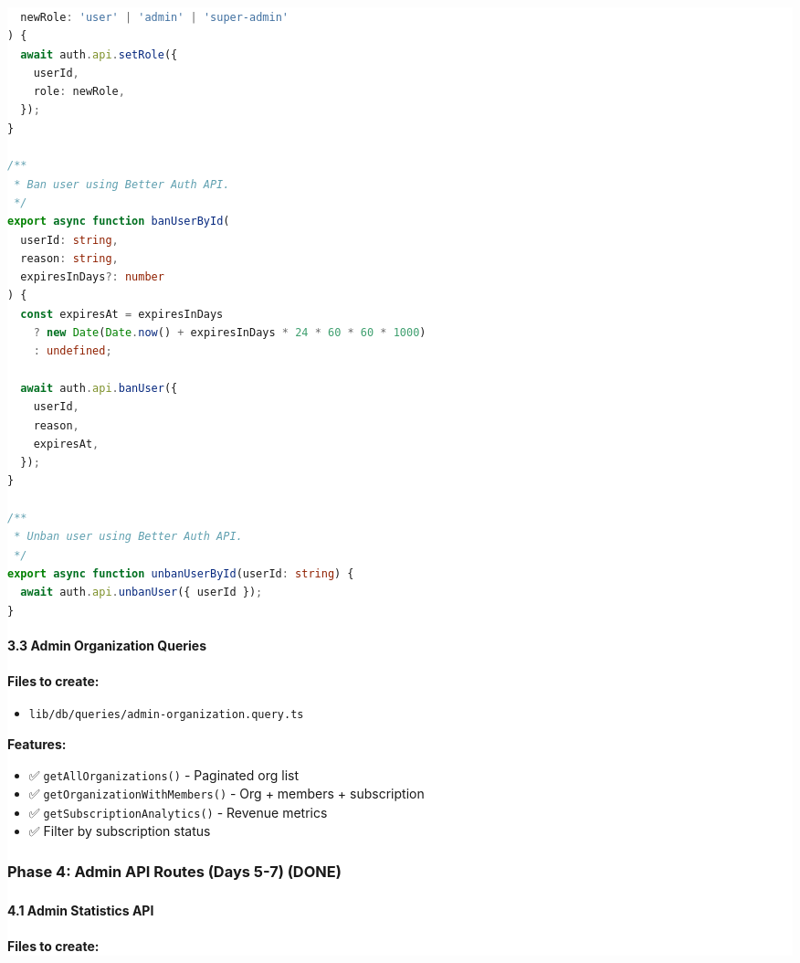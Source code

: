 ```typescript
  newRole: 'user' | 'admin' | 'super-admin'
) {
  await auth.api.setRole({
    userId,
    role: newRole,
  });
}

/**
 * Ban user using Better Auth API.
 */
export async function banUserById(
  userId: string,
  reason: string,
  expiresInDays?: number
) {
  const expiresAt = expiresInDays
    ? new Date(Date.now() + expiresInDays * 24 * 60 * 60 * 1000)
    : undefined;

  await auth.api.banUser({
    userId,
    reason,
    expiresAt,
  });
}

/**
 * Unban user using Better Auth API.
 */
export async function unbanUserById(userId: string) {
  await auth.api.unbanUser({ userId });
}
```

#### 3.3 Admin Organization Queries

**Files to create:**

- `lib/db/queries/admin-organization.query.ts`

**Features:**

- ✅ `getAllOrganizations()` - Paginated org list
- ✅ `getOrganizationWithMembers()` - Org + members + subscription
- ✅ `getSubscriptionAnalytics()` - Revenue metrics
- ✅ Filter by subscription status

### Phase 4: Admin API Routes (Days 5-7) (DONE)

#### 4.1 Admin Statistics API

**Files to create:**
